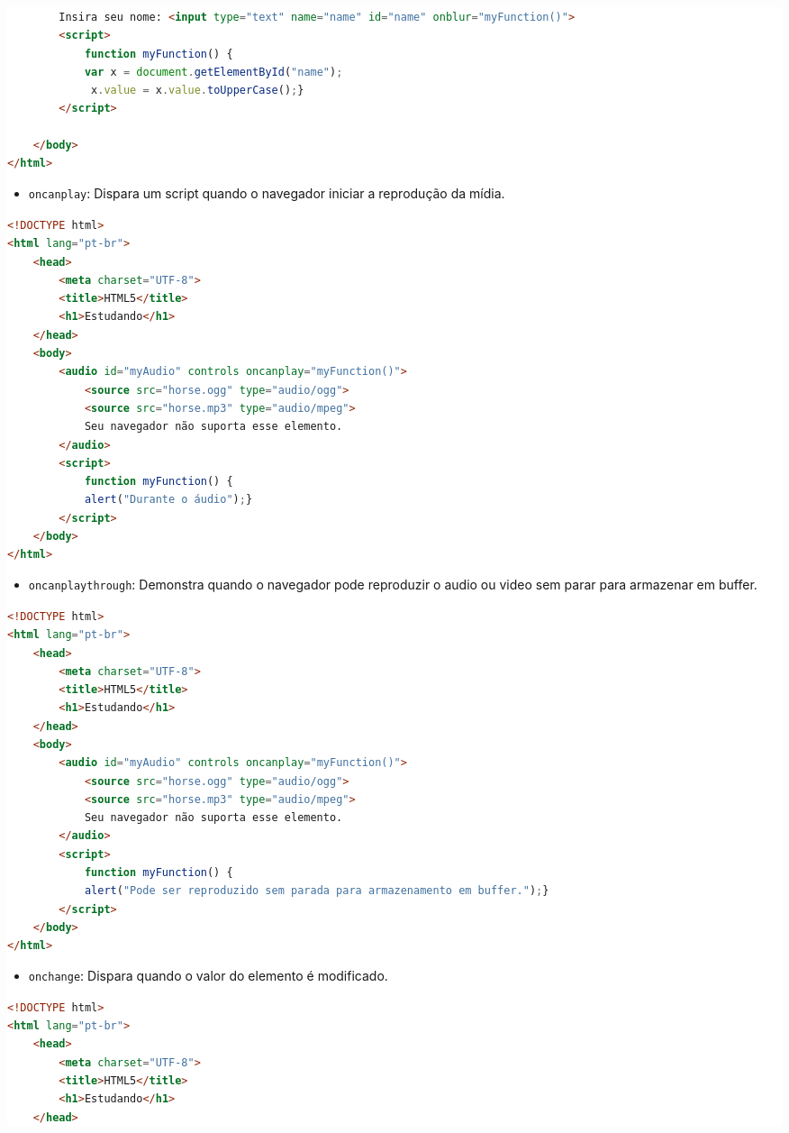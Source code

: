 ```html 
        Insira seu nome: <input type="text" name="name" id="name" onblur="myFunction()">
        <script>
            function myFunction() {
            var x = document.getElementById("name");
             x.value = x.value.toUpperCase();}
        </script>

    </body>     
</html> 
```
* `oncanplay`: Dispara um script quando o navegador iniciar a reprodução da mídia.
```html 
<!DOCTYPE html>
<html lang="pt-br">
    <head>
        <meta charset="UTF-8">
        <title>HTML5</title>
        <h1>Estudando</h1>
    </head>
    <body>
        <audio id="myAudio" controls oncanplay="myFunction()">
            <source src="horse.ogg" type="audio/ogg">
            <source src="horse.mp3" type="audio/mpeg">
            Seu navegador não suporta esse elemento.
        </audio>
        <script>
            function myFunction() {
            alert("Durante o áudio");}
        </script> 
    </body>     
</html> 
```
* `oncanplaythrough`: Demonstra quando o navegador pode reproduzir o audio ou video sem parar para armazenar em buffer.
```html 
<!DOCTYPE html>
<html lang="pt-br">
    <head>
        <meta charset="UTF-8">
        <title>HTML5</title>
        <h1>Estudando</h1>
    </head>
    <body>
        <audio id="myAudio" controls oncanplay="myFunction()">
            <source src="horse.ogg" type="audio/ogg">
            <source src="horse.mp3" type="audio/mpeg">
            Seu navegador não suporta esse elemento.
        </audio>
        <script>
            function myFunction() {
            alert("Pode ser reproduzido sem parada para armazenamento em buffer.");}
        </script> 
    </body>     
</html> 
```
* `onchange`: Dispara quando o valor do elemento é modificado. 
```html 
<!DOCTYPE html>
<html lang="pt-br">
    <head>
        <meta charset="UTF-8">
        <title>HTML5</title>
        <h1>Estudando</h1>
    </head>
```